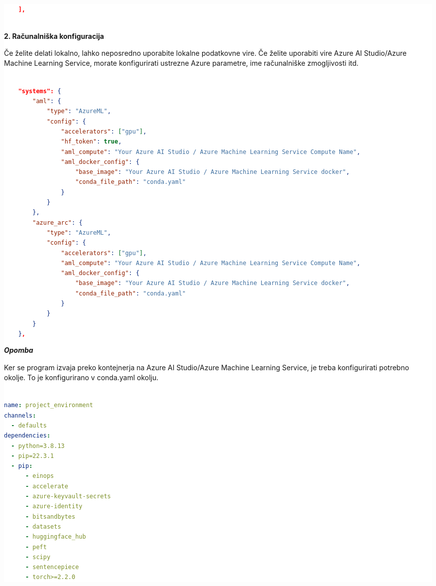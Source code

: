 ```json
    ],
    
```

**2. Računalniška konfiguracija**

Če želite delati lokalno, lahko neposredno uporabite lokalne podatkovne vire. Če želite uporabiti vire Azure AI Studio/Azure Machine Learning Service, morate konfigurirati ustrezne Azure parametre, ime računalniške zmogljivosti itd.

```json

    "systems": {
        "aml": {
            "type": "AzureML",
            "config": {
                "accelerators": ["gpu"],
                "hf_token": true,
                "aml_compute": "Your Azure AI Studio / Azure Machine Learning Service Compute Name",
                "aml_docker_config": {
                    "base_image": "Your Azure AI Studio / Azure Machine Learning Service docker",
                    "conda_file_path": "conda.yaml"
                }
            }
        },
        "azure_arc": {
            "type": "AzureML",
            "config": {
                "accelerators": ["gpu"],
                "aml_compute": "Your Azure AI Studio / Azure Machine Learning Service Compute Name",
                "aml_docker_config": {
                    "base_image": "Your Azure AI Studio / Azure Machine Learning Service docker",
                    "conda_file_path": "conda.yaml"
                }
            }
        }
    },
```

***Opomba***

Ker se program izvaja preko kontejnerja na Azure AI Studio/Azure Machine Learning Service, je treba konfigurirati potrebno okolje. To je konfigurirano v conda.yaml okolju.

```yaml

name: project_environment
channels:
  - defaults
dependencies:
  - python=3.8.13
  - pip=22.3.1
  - pip:
      - einops
      - accelerate
      - azure-keyvault-secrets
      - azure-identity
      - bitsandbytes
      - datasets
      - huggingface_hub
      - peft
      - scipy
      - sentencepiece
      - torch>=2.2.0
```